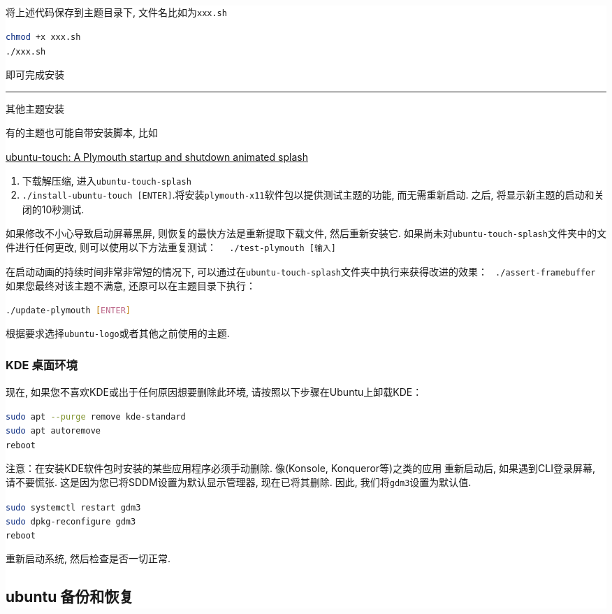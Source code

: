 将上述代码保存到主题目录下, 文件名比如为`xxx.sh`

```bash
chmod +x xxx.sh
./xxx.sh
```

即可完成安装

****
其他主题安装

有的主题也可能自带安装脚本, 比如

[ubuntu-touch: A Plymouth startup and shutdown animated splash](http://gnome-look.org/content/show.php/colours%3A+Ubuntu+rainbow+plymouth+theme?content=163234)

1. 下载解压缩, 进入`ubuntu-touch-splash`
2. `./install-ubuntu-touch [ENTER]`.将安装`plymouth-x11`软件包以提供测试主题的功能, 而无需重新启动. 
之后, 将显示新主题的启动和关闭的10秒测试. 

如果修改不小心导致启动屏幕黑屏, 则恢复的最快方法是重新提取下载文件, 然后重新安装它. 
如果尚未对`ubuntu-touch-splash`文件夹中的文件进行任何更改, 则可以使用以下方法重复测试：
`  ./test-plymouth [输入]`
 
在启动动画的持续时间非常非常短的情况下, 可以通过在`ubuntu-touch-splash`文件夹中执行来获得改进的效果：
` ./assert-framebuffer`
如果您最终对该主题不满意, 还原可以在主题目录下执行：

```bash
./update-plymouth [ENTER]
```

根据要求选择`ubuntu-logo`或者其他之前使用的主题. 

### KDE 桌面环境

现在, 如果您不喜欢KDE或出于任何原因想要删除此环境, 请按照以下步骤在Ubuntu上卸载KDE：

```bash
sudo apt --purge remove kde-standard
sudo apt autoremove
reboot
```

注意：在安装KDE软件包时安装的某些应用程序必须手动删除.  像(Konsole, Konqueror等)之类的应用
重新启动后, 如果遇到CLI登录屏幕, 请不要慌张. 
这是因为您已将SDDM设置为默认显示管理器, 现在已将其删除.  因此, 我们将`gdm3`设置为默认值. 

```bash
sudo systemctl restart gdm3
sudo dpkg-reconfigure gdm3
reboot
```

重新启动系统, 然后检查是否一切正常. 

## ubuntu 备份和恢复
